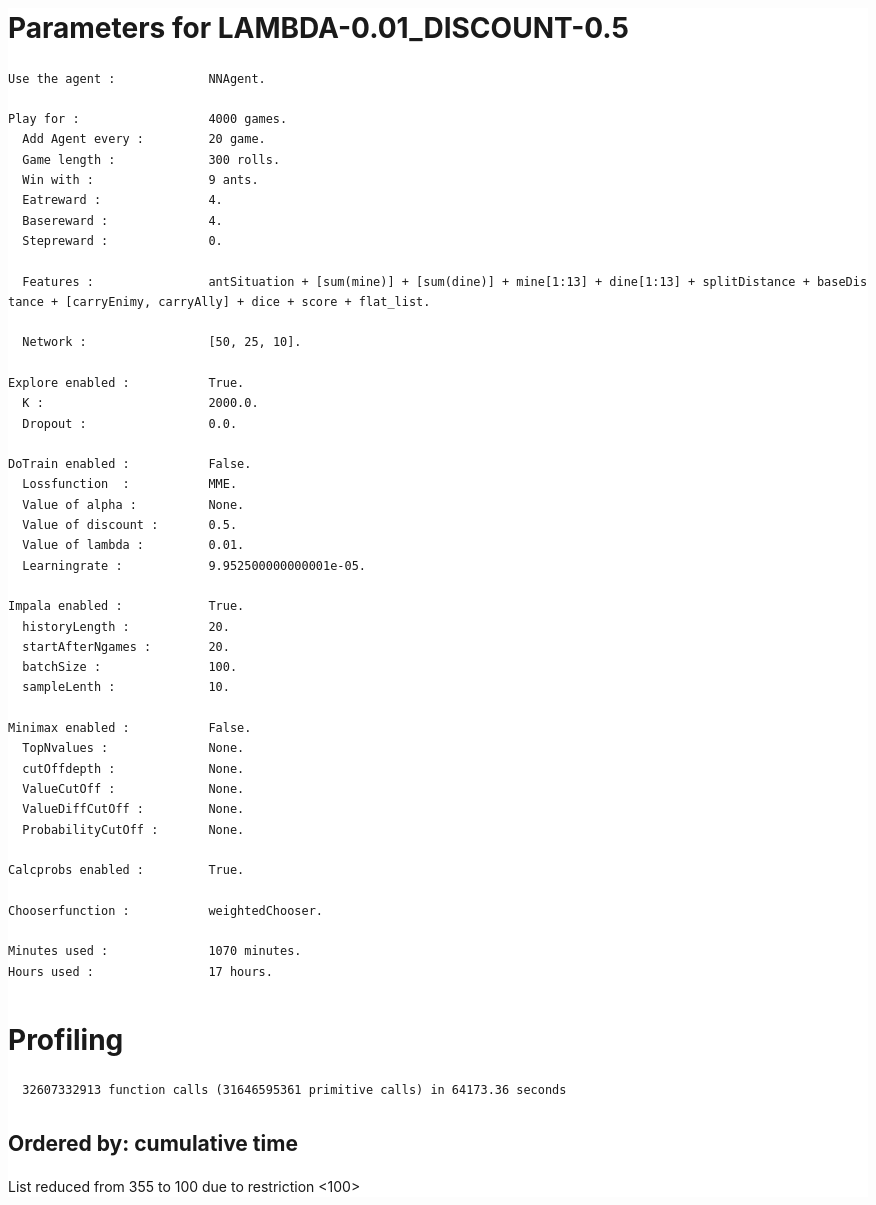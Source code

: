 # Parameters for LAMBDA-0.01_DISCOUNT-0.5

    Use the agent :             NNAgent.

    Play for :                  4000 games.
      Add Agent every :         20 game.
      Game length :             300 rolls.
      Win with :                9 ants.
      Eatreward :               4.
      Basereward :              4.
      Stepreward :              0.

      Features :                antSituation + [sum(mine)] + [sum(dine)] + mine[1:13] + dine[1:13] + splitDistance + baseDistance + [carryEnimy, carryAlly] + dice + score + flat_list.

      Network :                 [50, 25, 10].

    Explore enabled :           True.
      K :                       2000.0.
      Dropout :                 0.0.

    DoTrain enabled :           False.
      Lossfunction  :           MME.
      Value of alpha :          None.
      Value of discount :       0.5.
      Value of lambda :         0.01.
      Learningrate :            9.952500000000001e-05.

    Impala enabled :            True.
      historyLength :           20.
      startAfterNgames :        20.
      batchSize :               100.
      sampleLenth :             10.

    Minimax enabled :           False.
      TopNvalues :              None.
      cutOffdepth :             None.
      ValueCutOff :             None.
      ValueDiffCutOff :         None.
      ProbabilityCutOff :       None.

    Calcprobs enabled :         True.

    Chooserfunction :           weightedChooser.

    Minutes used :              1070 minutes.
    Hours used :                17 hours.

# Profiling


      32607332913 function calls (31646595361 primitive calls) in 64173.36 seconds

##    Ordered by: cumulative time
   List reduced from 355 to 100 due to restriction <100>

